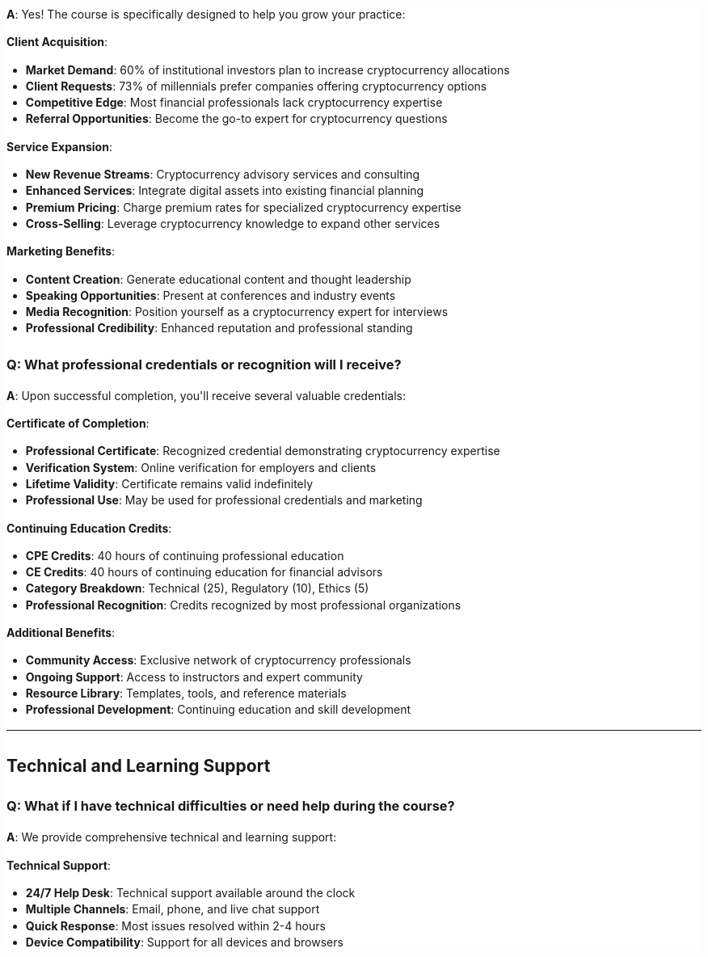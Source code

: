 **A**: Yes! The course is specifically designed to help you grow your practice:

**Client Acquisition**:
- **Market Demand**: 60% of institutional investors plan to increase cryptocurrency allocations
- **Client Requests**: 73% of millennials prefer companies offering cryptocurrency options
- **Competitive Edge**: Most financial professionals lack cryptocurrency expertise
- **Referral Opportunities**: Become the go-to expert for cryptocurrency questions

**Service Expansion**:
- **New Revenue Streams**: Cryptocurrency advisory services and consulting
- **Enhanced Services**: Integrate digital assets into existing financial planning
- **Premium Pricing**: Charge premium rates for specialized cryptocurrency expertise
- **Cross-Selling**: Leverage cryptocurrency knowledge to expand other services

**Marketing Benefits**:
- **Content Creation**: Generate educational content and thought leadership
- **Speaking Opportunities**: Present at conferences and industry events
- **Media Recognition**: Position yourself as a cryptocurrency expert for interviews
- **Professional Credibility**: Enhanced reputation and professional standing

### Q: What professional credentials or recognition will I receive?

**A**: Upon successful completion, you'll receive several valuable credentials:

**Certificate of Completion**:
- **Professional Certificate**: Recognized credential demonstrating cryptocurrency expertise
- **Verification System**: Online verification for employers and clients
- **Lifetime Validity**: Certificate remains valid indefinitely
- **Professional Use**: May be used for professional credentials and marketing

**Continuing Education Credits**:
- **CPE Credits**: 40 hours of continuing professional education
- **CE Credits**: 40 hours of continuing education for financial advisors
- **Category Breakdown**: Technical (25), Regulatory (10), Ethics (5)
- **Professional Recognition**: Credits recognized by most professional organizations

**Additional Benefits**:
- **Community Access**: Exclusive network of cryptocurrency professionals
- **Ongoing Support**: Access to instructors and expert community
- **Resource Library**: Templates, tools, and reference materials
- **Professional Development**: Continuing education and skill development

---

## Technical and Learning Support

### Q: What if I have technical difficulties or need help during the course?

**A**: We provide comprehensive technical and learning support:

**Technical Support**:
- **24/7 Help Desk**: Technical support available around the clock
- **Multiple Channels**: Email, phone, and live chat support
- **Quick Response**: Most issues resolved within 2-4 hours
- **Device Compatibility**: Support for all devices and browsers
